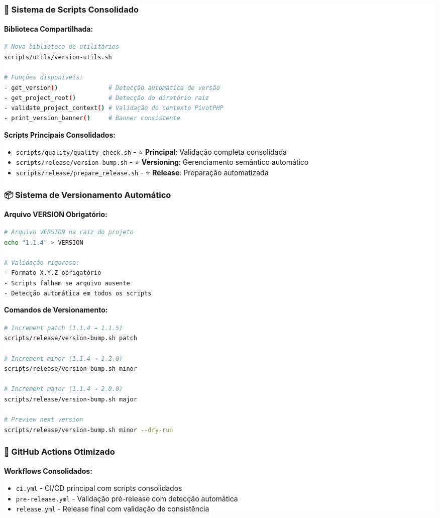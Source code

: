 ### 🔧 Sistema de Scripts Consolidado

**Biblioteca Compartilhada:**
```bash
# Nova biblioteca de utilitários
scripts/utils/version-utils.sh

# Funções disponíveis:
- get_version()              # Detecção automática de versão
- get_project_root()         # Detecção do diretório raiz
- validate_project_context() # Validação do contexto PivotPHP
- print_version_banner()     # Banner consistente
```

**Scripts Principais Consolidados:**
- `scripts/quality/quality-check.sh` - ⭐ **Principal**: Validação completa consolidada
- `scripts/release/version-bump.sh` - ⭐ **Versioning**: Gerenciamento semântico automático
- `scripts/release/prepare_release.sh` - ⭐ **Release**: Preparação automatizada

### 📦 Sistema de Versionamento Automático

**Arquivo VERSION Obrigatório:**
```bash
# Arquivo VERSION na raiz do projeto
echo "1.1.4" > VERSION

# Validação rigorosa:
- Formato X.Y.Z obrigatório
- Scripts falham se arquivo ausente
- Detecção automática em todos os scripts
```

**Comandos de Versionamento:**
```bash
# Increment patch (1.1.4 → 1.1.5)
scripts/release/version-bump.sh patch

# Increment minor (1.1.4 → 1.2.0)
scripts/release/version-bump.sh minor

# Increment major (1.1.4 → 2.0.0)
scripts/release/version-bump.sh major

# Preview next version
scripts/release/version-bump.sh minor --dry-run
```

### 🚀 GitHub Actions Otimizado

**Workflows Consolidados:**
- `ci.yml` - CI/CD principal com scripts consolidados
- `pre-release.yml` - Validação pré-release com detecção automática
- `release.yml` - Release final com validação de consistência
